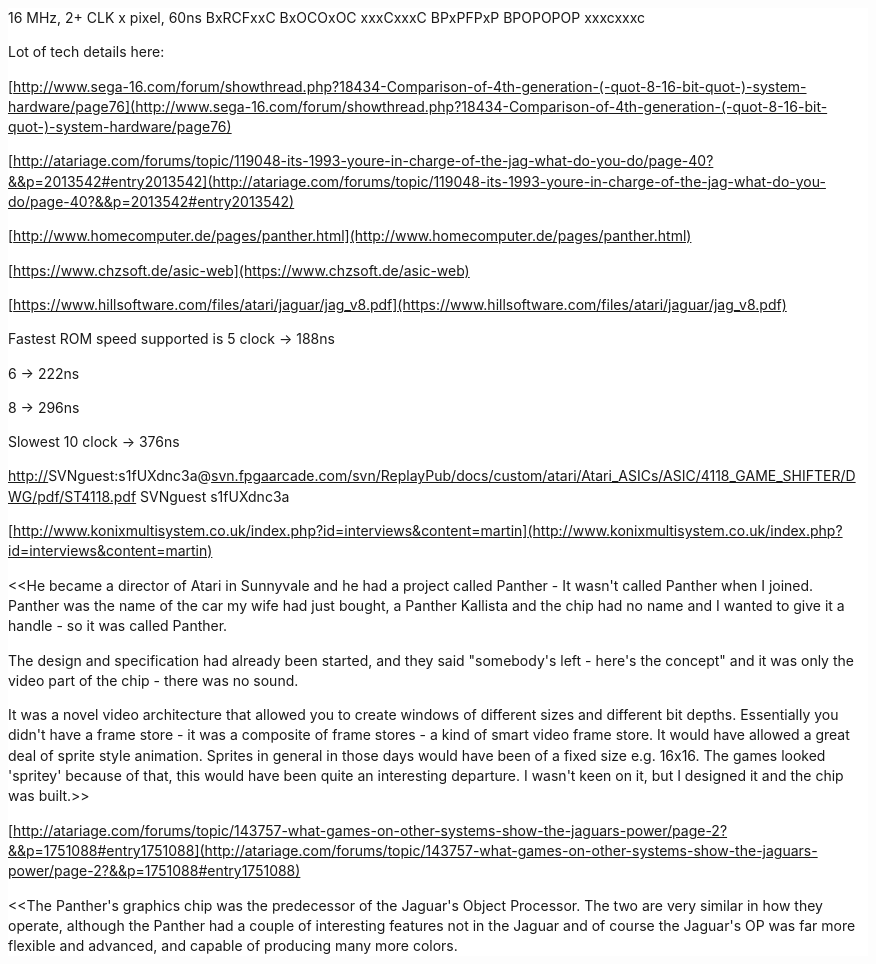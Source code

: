 16 MHz, 2+ CLK x pixel, 60ns
BxRCFxxC  BxOCOxOC  xxxCxxxC
BPxPFPxP  BPOPOPOP  xxxcxxxc

Lot of tech details here:

[http://www.sega-16.com/forum/showthread.php?18434-Comparison-of-4th-generation-(-quot-8-16-bit-quot-)-system-hardware/page76](http://www.sega-16.com/forum/showthread.php?18434-Comparison-of-4th-generation-(-quot-8-16-bit-quot-)-system-hardware/page76)

[http://atariage.com/forums/topic/119048-its-1993-youre-in-charge-of-the-jag-what-do-you-do/page-40?&&p=2013542#entry2013542](http://atariage.com/forums/topic/119048-its-1993-youre-in-charge-of-the-jag-what-do-you-do/page-40?&&p=2013542#entry2013542)

[http://www.homecomputer.de/pages/panther.html](http://www.homecomputer.de/pages/panther.html)

[https://www.chzsoft.de/asic-web](https://www.chzsoft.de/asic-web)

[https://www.hillsoftware.com/files/atari/jaguar/jag_v8.pdf](https://www.hillsoftware.com/files/atari/jaguar/jag_v8.pdf)

Fastest ROM speed supported is 5 clock → 188ns

6 → 222ns

8 → 296ns

Slowest 10 clock → 376ns

[http://](http://svn.fpgaarcade.com/svn/ReplayPub/docs/custom/atari/Atari_ASICs/ASIC/4118_GAME_SHIFTER/DWG/pdf/ST4118.pdf)SVNguest:s1fUXdnc3a@[svn.fpgaarcade.com/svn/ReplayPub/docs/custom/atari/Atari_ASICs/ASIC/4118_GAME_SHIFTER/DWG/pdf/ST4118.pdf](http://svn.fpgaarcade.com/svn/ReplayPub/docs/custom/atari/Atari_ASICs/ASIC/4118_GAME_SHIFTER/DWG/pdf/ST4118.pdf) SVNguest s1fUXdnc3a

[http://www.konixmultisystem.co.uk/index.php?id=interviews&content=martin](http://www.konixmultisystem.co.uk/index.php?id=interviews&content=martin)

<<He became a director of Atari in Sunnyvale and he had a project called Panther - It wasn't called Panther when I joined. Panther was the name of the car my wife had just bought, a Panther Kallista and the chip had no name and I wanted to give it a handle - so it was called Panther.

The design and specification had already been started, and they said "somebody's left - here's the concept" and it was only the video part of the chip - there was no sound.

It was a novel video architecture that allowed you to create windows of different sizes and different bit depths. Essentially you didn't have a frame store - it was a composite of frame stores - a kind of smart video frame store. It would have allowed a great deal of sprite style animation. Sprites in general in those days would have been of a fixed size e.g. 16x16. The games looked 'spritey' because of that, this would have been quite an interesting departure. I wasn't keen on it, but I designed it and the chip was built.>>

[http://atariage.com/forums/topic/143757-what-games-on-other-systems-show-the-jaguars-power/page-2?&&p=1751088#entry1751088](http://atariage.com/forums/topic/143757-what-games-on-other-systems-show-the-jaguars-power/page-2?&&p=1751088#entry1751088)

<<The Panther's graphics chip was the predecessor of the Jaguar's Object Processor. The two are very similar in how they operate, although the Panther had a couple of interesting features not in the Jaguar and of course the Jaguar's OP was far more flexible and advanced, and capable of producing many more colors.
